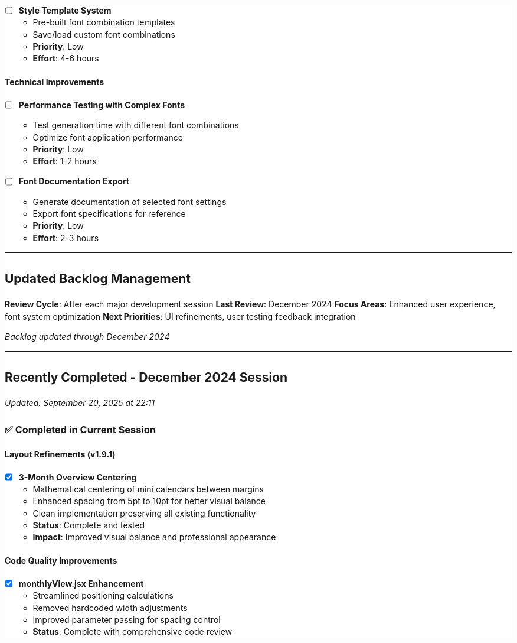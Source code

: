 - [ ] **Style Template System**
  - Pre-built font combination templates
  - Save/load custom font combinations
  - **Priority**: Low
  - **Effort**: 4-6 hours

#### Technical Improvements
- [ ] **Performance Testing with Complex Fonts**
  - Test generation time with different font combinations
  - Optimize font application performance
  - **Priority**: Low
  - **Effort**: 1-2 hours

- [ ] **Font Documentation Export**
  - Generate documentation of selected font settings
  - Export font specifications for reference
  - **Priority**: Low
  - **Effort**: 2-3 hours


---

## Updated Backlog Management

**Review Cycle**: After each major development session
**Last Review**: December 2024
**Focus Areas**: Enhanced user experience, font system optimization
**Next Priorities**: UI refinements, user testing feedback integration

*Backlog updated through December 2024*

---

## Recently Completed - December 2024 Session
*Updated: September 20, 2025 at 22:11*

### ✅ Completed in Current Session

#### Layout Refinements (v1.9.1)
- [x] **3-Month Overview Centering**
  - Mathematical centering of mini calendars between margins
  - Enhanced spacing from 5pt to 10pt for better visual balance
  - Clean implementation preserving all existing functionality
  - **Status**: Complete and tested
  - **Impact**: Improved visual balance and professional appearance

#### Code Quality Improvements
- [x] **monthlyView.jsx Enhancement**
  - Streamlined positioning calculations
  - Removed hardcoded width adjustments
  - Improved parameter passing for spacing control
  - **Status**: Complete with comprehensive code review
